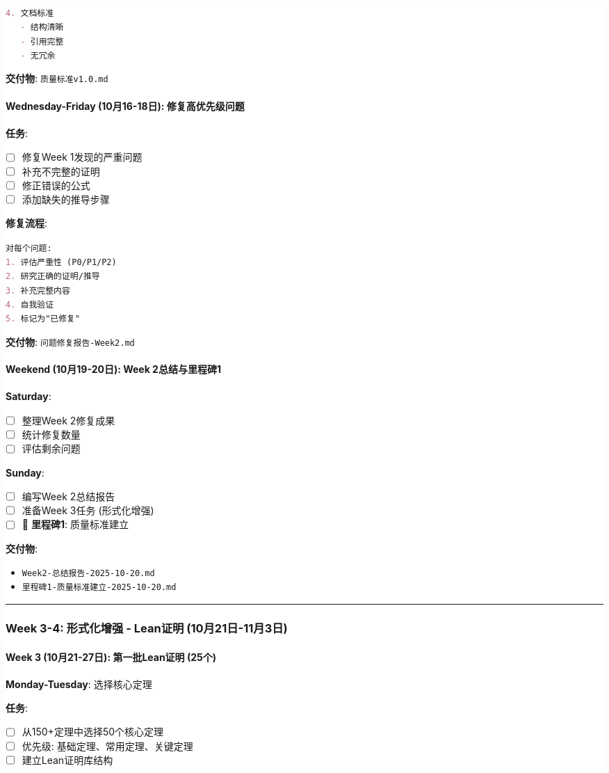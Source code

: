 ```markdown
4. 文档标准
   - 结构清晰
   - 引用完整
   - 无冗余
```

**交付物**: `质量标准v1.0.md`

#### Wednesday-Friday (10月16-18日): 修复高优先级问题

**任务**:
- [ ] 修复Week 1发现的严重问题
- [ ] 补充不完整的证明
- [ ] 修正错误的公式
- [ ] 添加缺失的推导步骤

**修复流程**:
```markdown
对每个问题:
1. 评估严重性 (P0/P1/P2)
2. 研究正确的证明/推导
3. 补充完整内容
4. 自我验证
5. 标记为"已修复"
```

**交付物**: `问题修复报告-Week2.md`

#### Weekend (10月19-20日): Week 2总结与里程碑1

**Saturday**:
- [ ] 整理Week 2修复成果
- [ ] 统计修复数量
- [ ] 评估剩余问题

**Sunday**:
- [ ] 编写Week 2总结报告
- [ ] 准备Week 3任务 (形式化增强)
- [ ] 🎊 **里程碑1**: 质量标准建立

**交付物**: 
- `Week2-总结报告-2025-10-20.md`
- `里程碑1-质量标准建立-2025-10-20.md`

---

### Week 3-4: 形式化增强 - Lean证明 (10月21日-11月3日)

#### Week 3 (10月21-27日): 第一批Lean证明 (25个)

**Monday-Tuesday**: 选择核心定理

**任务**:
- [ ] 从150+定理中选择50个核心定理
- [ ] 优先级: 基础定理、常用定理、关键定理
- [ ] 建立Lean证明库结构
